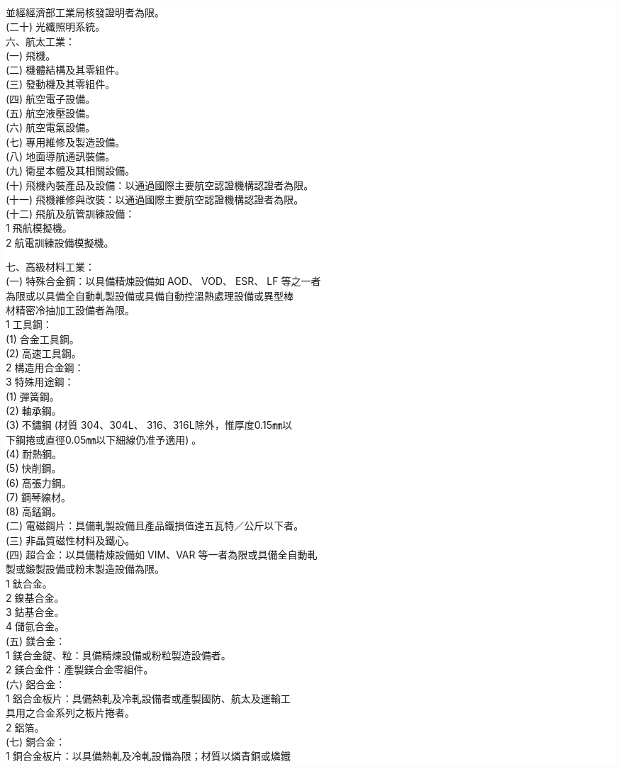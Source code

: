 並經經濟部工業局核發證明者為限。  
(二十) 光纖照明系統。  
六、航太工業：  
(一) 飛機。  
(二) 機體結構及其零組件。  
(三) 發動機及其零組件。  
(四) 航空電子設備。  
(五) 航空液壓設備。  
(六) 航空電氣設備。  
(七) 專用維修及製造設備。  
(八) 地面導航通訊裝備。  
(九) 衛星本體及其相關設備。  
(十) 飛機內裝產品及設備：以通過國際主要航空認證機構認證者為限。  
(十一) 飛機維修與改裝：以通過國際主要航空認證機構認證者為限。  
(十二) 飛航及航管訓練設備：  
1 飛航模擬機。  
2 航電訓練設備模擬機。  


七、高級材料工業：  
(一) 特殊合金鋼：以具備精煉設備如 AOD、 VOD、 ESR、 LF 等之一者  
為限或以具備全自動軋製設備或具備自動控溫熱處理設備或異型棒  
材精密冷抽加工設備者為限。  
1 工具鋼：  
(1) 合金工具鋼。  
(2) 高速工具鋼。  
2 構造用合金鋼：  
3 特殊用途鋼：  
(1) 彈簧鋼。  
(2) 軸承鋼。  
(3) 不鏽鋼 (材質 304、304L、 316、316L除外，惟厚度0.15㎜以  
下鋼捲或直徑0.05㎜以下細線仍准予適用) 。  
(4) 耐熱鋼。  
(5) 快削鋼。  
(6) 高張力鋼。  
(7) 鋼琴線材。  
(8) 高錳鋼。  
(二) 電磁鋼片：具備軋製設備且產品鐵損值達五瓦特／公斤以下者。  
(三) 非晶質磁性材料及鐵心。  
(四) 超合金：以具備精煉設備如 VIM、VAR 等一者為限或具備全自動軋  
製或鍛製設備或粉末製造設備為限。  
1 鈦合金。  
2 鎳基合金。  
3 鈷基合金。  
4 儲氫合金。  
(五) 鎂合金：  
1 鎂合金錠、粒：具備精煉設備或粉粒製造設備者。  
2 鎂合金件：產製鎂合金零組件。  
(六) 鋁合金：  
1 鋁合金板片：具備熱軋及冷軋設備者或產製國防、航太及運輸工  
具用之合金系列之板片捲者。  
2 鋁箔。  
(七) 銅合金：  
1 銅合金板片：以具備熱軋及冷軋設備為限；材質以燐青銅或燐鐵  
